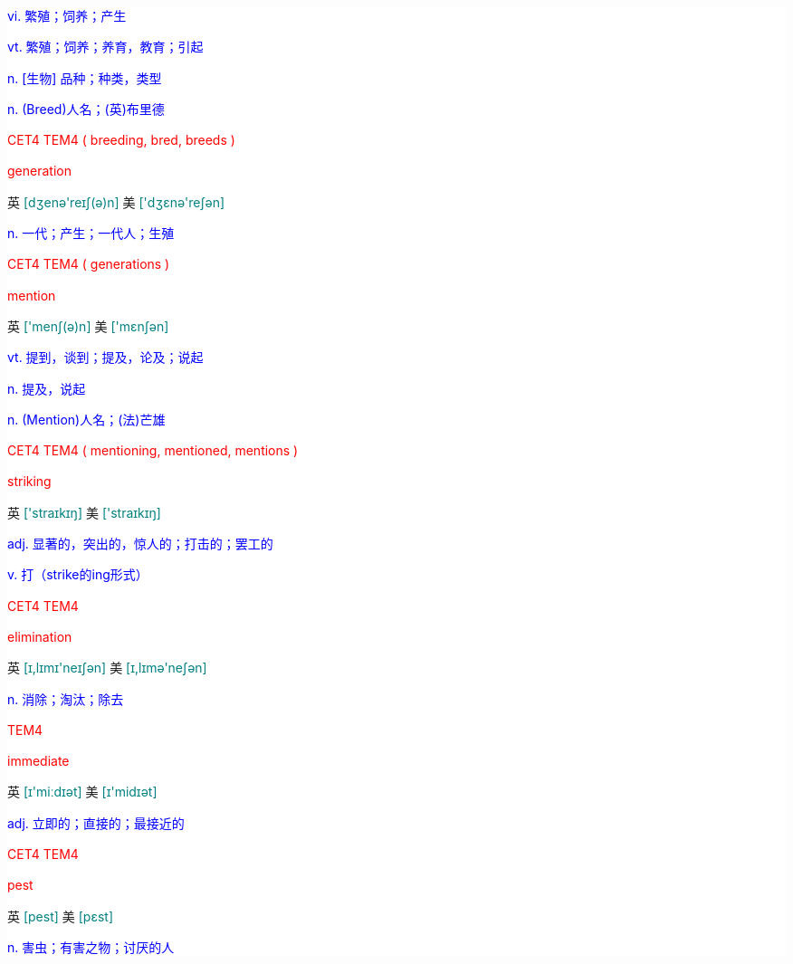 <font color=Blue>vi. 繁殖；饲养；产生</font>

<font color=Blue>vt. 繁殖；饲养；养育，教育；引起</font>

<font color=Blue>n. [生物] 品种；种类，类型</font>

<font color=Blue>n. (Breed)人名；(英)布里德</font>

<font color=Red>CET4 TEM4</font>  <font color=Red>( breeding, bred, breeds )</font>



<font color=Red>generation</font>

英 <font color=Teal>[dʒenə'reɪʃ(ə)n]</font>  美 <font color=Teal>['dʒɛnə'reʃən]</font>

<font color=Blue>n. 一代；产生；一代人；生殖</font>

<font color=Red>CET4 TEM4</font>  <font color=Red>( generations )</font>



<font color=Red>mention</font>

英 <font color=Teal>['menʃ(ə)n]</font>  美 <font color=Teal>['mɛnʃən]</font>

<font color=Blue>vt. 提到，谈到；提及，论及；说起</font>

<font color=Blue>n. 提及，说起</font>

<font color=Blue>n. (Mention)人名；(法)芒雄</font>

<font color=Red>CET4 TEM4</font>  <font color=Red>( mentioning, mentioned, mentions )</font>



<font color=Red>striking</font>

英 <font color=Teal>['straɪkɪŋ]</font>  美 <font color=Teal>['straɪkɪŋ]</font>

<font color=Blue>adj. 显著的，突出的，惊人的；打击的；罢工的</font>

<font color=Blue>v. 打（strike的ing形式）</font>

<font color=Red>CET4 TEM4</font>  

<font color=Red>elimination</font>

英 <font color=Teal>[ɪ,lɪmɪ'neɪʃən]</font>  美 <font color=Teal>[ɪ,lɪmə'neʃən]</font>

<font color=Blue>n. 消除；淘汰；除去</font>

<font color=Red>TEM4</font>  

<font color=Red>immediate</font>

英 <font color=Teal>[ɪ'miːdɪət]</font>  美 <font color=Teal>[ɪ'midɪət]</font>

<font color=Blue>adj. 立即的；直接的；最接近的</font>

<font color=Red>CET4 TEM4</font>  

<font color=Red>pest</font>

英 <font color=Teal>[pest]</font>  美 <font color=Teal>[pɛst]</font>

<font color=Blue>n. 害虫；有害之物；讨厌的人</font>
